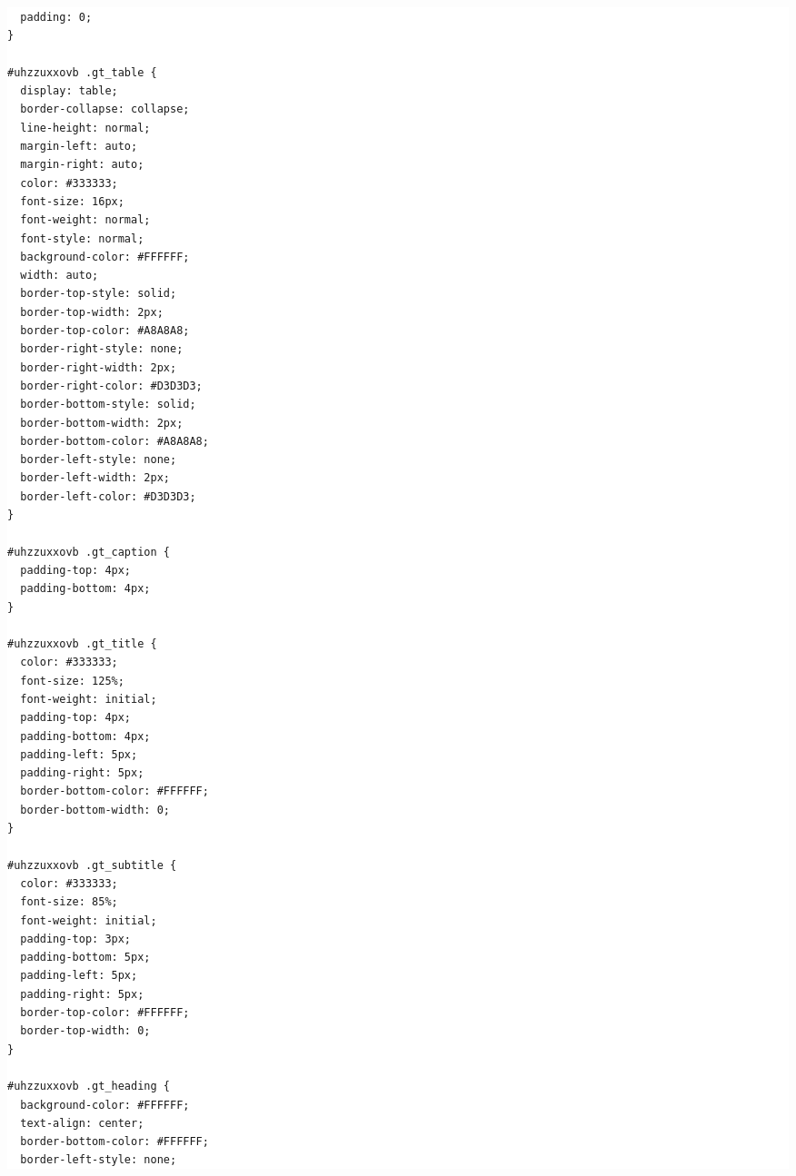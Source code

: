 ```{=html}
  padding: 0;
}

#uhzzuxxovb .gt_table {
  display: table;
  border-collapse: collapse;
  line-height: normal;
  margin-left: auto;
  margin-right: auto;
  color: #333333;
  font-size: 16px;
  font-weight: normal;
  font-style: normal;
  background-color: #FFFFFF;
  width: auto;
  border-top-style: solid;
  border-top-width: 2px;
  border-top-color: #A8A8A8;
  border-right-style: none;
  border-right-width: 2px;
  border-right-color: #D3D3D3;
  border-bottom-style: solid;
  border-bottom-width: 2px;
  border-bottom-color: #A8A8A8;
  border-left-style: none;
  border-left-width: 2px;
  border-left-color: #D3D3D3;
}

#uhzzuxxovb .gt_caption {
  padding-top: 4px;
  padding-bottom: 4px;
}

#uhzzuxxovb .gt_title {
  color: #333333;
  font-size: 125%;
  font-weight: initial;
  padding-top: 4px;
  padding-bottom: 4px;
  padding-left: 5px;
  padding-right: 5px;
  border-bottom-color: #FFFFFF;
  border-bottom-width: 0;
}

#uhzzuxxovb .gt_subtitle {
  color: #333333;
  font-size: 85%;
  font-weight: initial;
  padding-top: 3px;
  padding-bottom: 5px;
  padding-left: 5px;
  padding-right: 5px;
  border-top-color: #FFFFFF;
  border-top-width: 0;
}

#uhzzuxxovb .gt_heading {
  background-color: #FFFFFF;
  text-align: center;
  border-bottom-color: #FFFFFF;
  border-left-style: none;
```